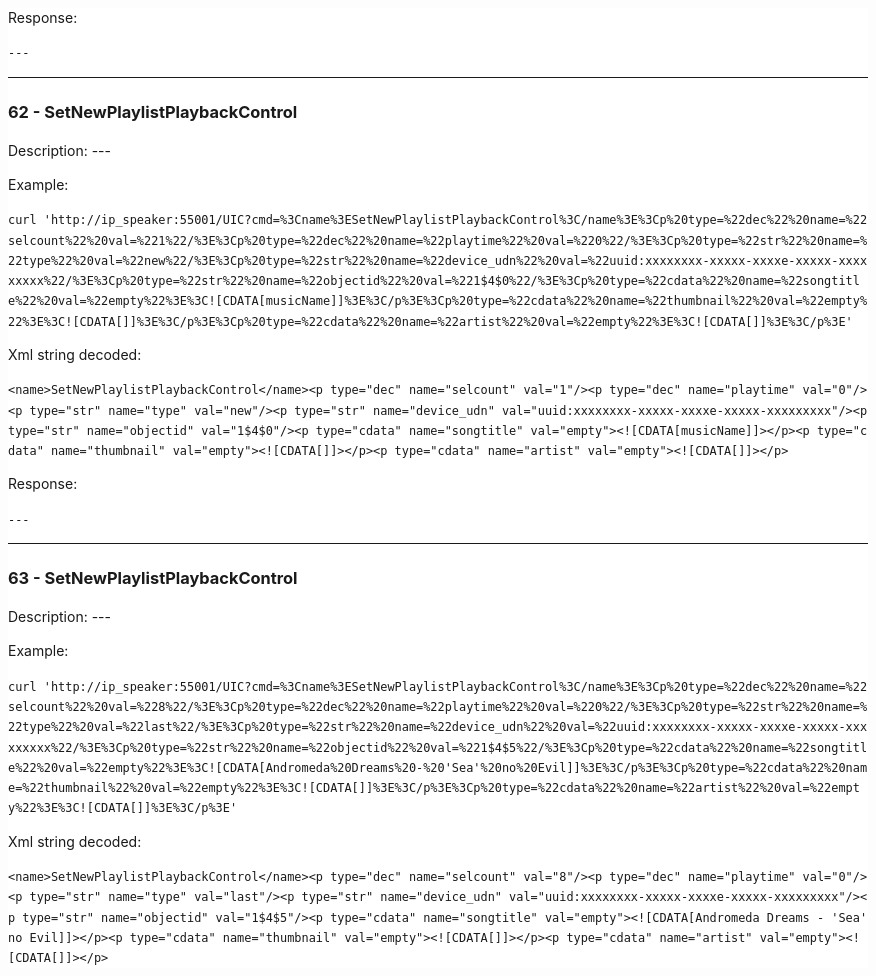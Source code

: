 Response:  

```  
--- 
``` 

****

### 62 - SetNewPlaylistPlaybackControl
Description: ---

Example: 

```  
curl 'http://ip_speaker:55001/UIC?cmd=%3Cname%3ESetNewPlaylistPlaybackControl%3C/name%3E%3Cp%20type=%22dec%22%20name=%22selcount%22%20val=%221%22/%3E%3Cp%20type=%22dec%22%20name=%22playtime%22%20val=%220%22/%3E%3Cp%20type=%22str%22%20name=%22type%22%20val=%22new%22/%3E%3Cp%20type=%22str%22%20name=%22device_udn%22%20val=%22uuid:xxxxxxxx-xxxxx-xxxxe-xxxxx-xxxxxxxxx%22/%3E%3Cp%20type=%22str%22%20name=%22objectid%22%20val=%221$4$0%22/%3E%3Cp%20type=%22cdata%22%20name=%22songtitle%22%20val=%22empty%22%3E%3C![CDATA[musicName]]%3E%3C/p%3E%3Cp%20type=%22cdata%22%20name=%22thumbnail%22%20val=%22empty%22%3E%3C![CDATA[]]%3E%3C/p%3E%3Cp%20type=%22cdata%22%20name=%22artist%22%20val=%22empty%22%3E%3C![CDATA[]]%3E%3C/p%3E' 
```  
 Xml string decoded: 
```  
<name>SetNewPlaylistPlaybackControl</name><p type="dec" name="selcount" val="1"/><p type="dec" name="playtime" val="0"/><p type="str" name="type" val="new"/><p type="str" name="device_udn" val="uuid:xxxxxxxx-xxxxx-xxxxe-xxxxx-xxxxxxxxx"/><p type="str" name="objectid" val="1$4$0"/><p type="cdata" name="songtitle" val="empty"><![CDATA[musicName]]></p><p type="cdata" name="thumbnail" val="empty"><![CDATA[]]></p><p type="cdata" name="artist" val="empty"><![CDATA[]]></p>
```  

Response:  

```  
--- 
``` 

****

### 63 - SetNewPlaylistPlaybackControl
Description: ---

Example: 

```  
curl 'http://ip_speaker:55001/UIC?cmd=%3Cname%3ESetNewPlaylistPlaybackControl%3C/name%3E%3Cp%20type=%22dec%22%20name=%22selcount%22%20val=%228%22/%3E%3Cp%20type=%22dec%22%20name=%22playtime%22%20val=%220%22/%3E%3Cp%20type=%22str%22%20name=%22type%22%20val=%22last%22/%3E%3Cp%20type=%22str%22%20name=%22device_udn%22%20val=%22uuid:xxxxxxxx-xxxxx-xxxxe-xxxxx-xxxxxxxxx%22/%3E%3Cp%20type=%22str%22%20name=%22objectid%22%20val=%221$4$5%22/%3E%3Cp%20type=%22cdata%22%20name=%22songtitle%22%20val=%22empty%22%3E%3C![CDATA[Andromeda%20Dreams%20-%20'Sea'%20no%20Evil]]%3E%3C/p%3E%3Cp%20type=%22cdata%22%20name=%22thumbnail%22%20val=%22empty%22%3E%3C![CDATA[]]%3E%3C/p%3E%3Cp%20type=%22cdata%22%20name=%22artist%22%20val=%22empty%22%3E%3C![CDATA[]]%3E%3C/p%3E' 
```  
 Xml string decoded: 
```  
<name>SetNewPlaylistPlaybackControl</name><p type="dec" name="selcount" val="8"/><p type="dec" name="playtime" val="0"/><p type="str" name="type" val="last"/><p type="str" name="device_udn" val="uuid:xxxxxxxx-xxxxx-xxxxe-xxxxx-xxxxxxxxx"/><p type="str" name="objectid" val="1$4$5"/><p type="cdata" name="songtitle" val="empty"><![CDATA[Andromeda Dreams - 'Sea' no Evil]]></p><p type="cdata" name="thumbnail" val="empty"><![CDATA[]]></p><p type="cdata" name="artist" val="empty"><![CDATA[]]></p>
```  
